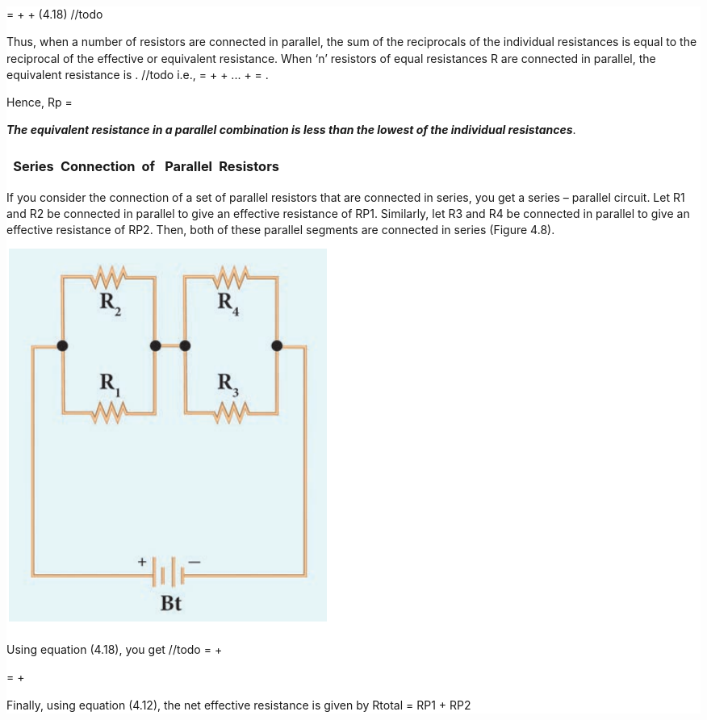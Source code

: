 \= + + (4.18)
//todo

Thus, when a number of resistors are connected in parallel, the sum of the reciprocals of the individual resistances is equal to the reciprocal of the effective or equivalent resistance. When ‘n’ resistors of equal resistances R are connected in parallel, the equivalent resistance is .
//todo
i.e., = + + ... + = .

Hence, Rp =

**_The equivalent resistance in a parallel combination is less than the lowest of the individual resistances_**.

###  Series Connection of  Parallel Resistors


If you consider the connection of a set of parallel resistors that are connected in series, you get a series – parallel circuit. Let R1 and R2 be connected in parallel to give an effective resistance of RP1. Similarly, let R3 and R4 be connected in parallel to give an effective resistance of RP2. Then, both of these parallel segments are connected in series (Figure 4.8).
![Alt text](image-15.png)

Using equation (4.18), you get
//todo
\= +

\= +

Finally, using equation (4.12), the net effective resistance is given by Rtotal = RP1 + RP2
